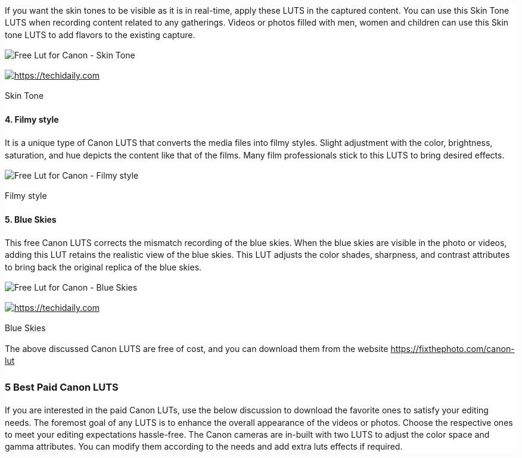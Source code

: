 If you want the skin tones to be visible as it is in real-time, apply these LUTS in the captured content. You can use this Skin Tone LUTS when recording content related to any gatherings. Videos or photos filled with men, women and children can use this Skin tone LUTS to add flavors to the existing capture.

![Free Lut for Canon - Skin Tone](https://images.wondershare.com/filmora/article-images/2022/05/canon-lut-5.jpg)


<a href="https://unicoeye.pxf.io/c/5597632/2134230/18498" target="_top" id="2134230">
  <img src="//a.impactradius-go.com/display-ad/18498-2134230" border="0" alt="https://techidaily.com" width="728" height="90"/>
</a>
<img height="0" width="0" src="https://unicoeye.pxf.io/i/5597632/2134230/18498" style="position:absolute;visibility:hidden;" border="0" />

Skin Tone

#### 4\. Filmy style

It is a unique type of Canon LUTS that converts the media files into filmy styles. Slight adjustment with the color, brightness, saturation, and hue depicts the content like that of the films. Many film professionals stick to this LUTS to bring desired effects.

![Free Lut for Canon - Filmy style](https://images.wondershare.com/filmora/article-images/2022/05/canon-lut-6.jpg)

Filmy style

#### 5\. Blue Skies

This free Canon LUTS corrects the mismatch recording of the blue skies. When the blue skies are visible in the photo or videos, adding this LUT retains the realistic view of the blue skies. This LUT adjusts the color shades, sharpness, and contrast attributes to bring back the original replica of the blue skies.

![Free Lut for Canon - Blue Skies](https://images.wondershare.com/filmora/article-images/2022/05/canon-lut-7.jpg)


<a href="https://aligracehair.sjv.io/c/5597632/2115916/19272" target="_top" id="2115916">
  <img src="//a.impactradius-go.com/display-ad/19272-2115916" border="0" alt="https://techidaily.com" width="300" height="90"/>
</a>
<img height="0" width="0" src="https://aligracehair.sjv.io/i/5597632/2115916/19272" style="position:absolute;visibility:hidden;" border="0" />

Blue Skies

The above discussed Canon LUTS are free of cost, and you can download them from the website <https://fixthephoto.com/canon-lut>

### 5 Best Paid Canon LUTS

If you are interested in the paid Canon LUTs, use the below discussion to download the favorite ones to satisfy your editing needs. The foremost goal of any LUTS is to enhance the overall appearance of the videos or photos. Choose the respective ones to meet your editing expectations hassle-free. The Canon cameras are in-built with two LUTS to adjust the color space and gamma attributes. You can modify them according to the needs and add extra luts effects if required.
